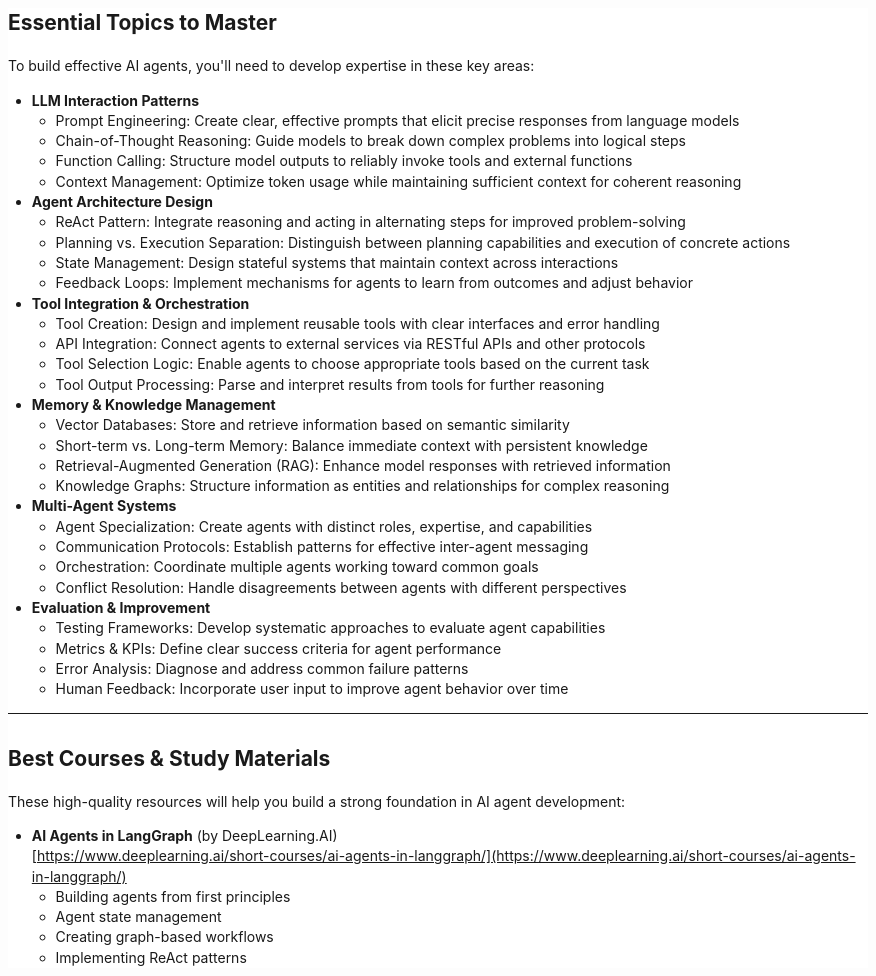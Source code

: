 
## Essential Topics to Master

To build effective AI agents, you'll need to develop expertise in these key areas:

- **LLM Interaction Patterns**
  - Prompt Engineering: Create clear, effective prompts that elicit precise responses from language models
  - Chain-of-Thought Reasoning: Guide models to break down complex problems into logical steps
  - Function Calling: Structure model outputs to reliably invoke tools and external functions
  - Context Management: Optimize token usage while maintaining sufficient context for coherent reasoning
- **Agent Architecture Design**
  - ReAct Pattern: Integrate reasoning and acting in alternating steps for improved problem-solving
  - Planning vs. Execution Separation: Distinguish between planning capabilities and execution of concrete actions
  - State Management: Design stateful systems that maintain context across interactions
  - Feedback Loops: Implement mechanisms for agents to learn from outcomes and adjust behavior
- **Tool Integration & Orchestration**
  - Tool Creation: Design and implement reusable tools with clear interfaces and error handling
  - API Integration: Connect agents to external services via RESTful APIs and other protocols
  - Tool Selection Logic: Enable agents to choose appropriate tools based on the current task
  - Tool Output Processing: Parse and interpret results from tools for further reasoning
- **Memory & Knowledge Management**
  - Vector Databases: Store and retrieve information based on semantic similarity
  - Short-term vs. Long-term Memory: Balance immediate context with persistent knowledge
  - Retrieval-Augmented Generation (RAG): Enhance model responses with retrieved information
  - Knowledge Graphs: Structure information as entities and relationships for complex reasoning
- **Multi-Agent Systems**
  - Agent Specialization: Create agents with distinct roles, expertise, and capabilities
  - Communication Protocols: Establish patterns for effective inter-agent messaging
  - Orchestration: Coordinate multiple agents working toward common goals
  - Conflict Resolution: Handle disagreements between agents with different perspectives
- **Evaluation & Improvement**
  - Testing Frameworks: Develop systematic approaches to evaluate agent capabilities
  - Metrics & KPIs: Define clear success criteria for agent performance
  - Error Analysis: Diagnose and address common failure patterns
  - Human Feedback: Incorporate user input to improve agent behavior over time

---

## Best Courses & Study Materials

These high-quality resources will help you build a strong foundation in AI agent development:

- **AI Agents in LangGraph** (by DeepLearning.AI)  
  [https://www.deeplearning.ai/short-courses/ai-agents-in-langgraph/](https://www.deeplearning.ai/short-courses/ai-agents-in-langgraph/)
  - Building agents from first principles
  - Agent state management
  - Creating graph-based workflows
  - Implementing ReAct patterns
